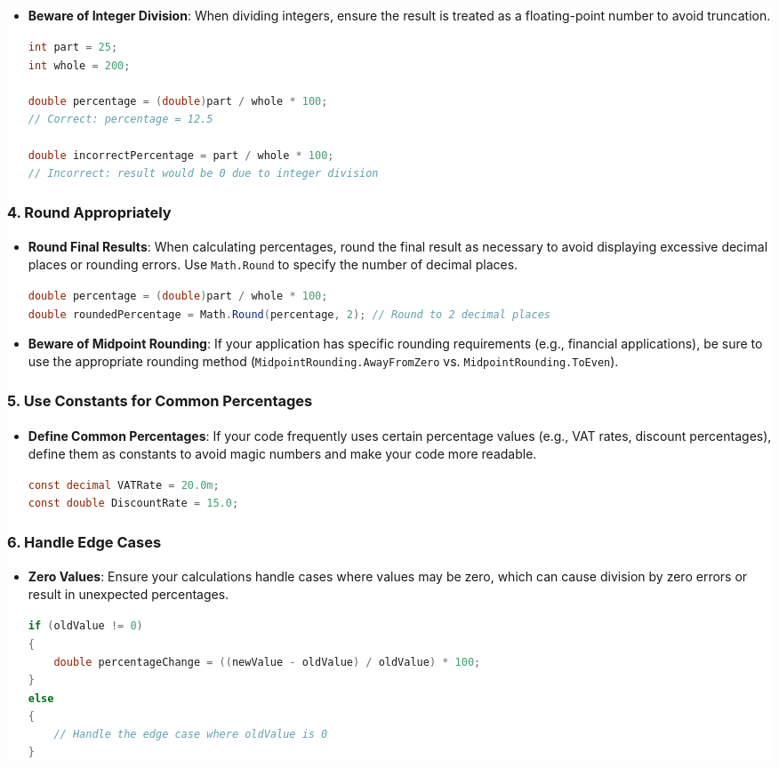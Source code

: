 - **Beware of Integer Division**: When dividing integers, ensure the result is treated as a floating-point number to avoid truncation.

  ```csharp
  int part = 25;
  int whole = 200;
  
  double percentage = (double)part / whole * 100;
  // Correct: percentage = 12.5
  
  double incorrectPercentage = part / whole * 100;
  // Incorrect: result would be 0 due to integer division
  ```

### 4. **Round Appropriately**

- **Round Final Results**: When calculating percentages, round the final result as necessary to avoid displaying excessive decimal places or rounding errors. Use `Math.Round` to specify the number of decimal places.

  ```csharp
  double percentage = (double)part / whole * 100;
  double roundedPercentage = Math.Round(percentage, 2); // Round to 2 decimal places
  ```

- **Beware of Midpoint Rounding**: If your application has specific rounding requirements (e.g., financial applications), be sure to use the appropriate rounding method (`MidpointRounding.AwayFromZero` vs. `MidpointRounding.ToEven`).

### 5. **Use Constants for Common Percentages**

- **Define Common Percentages**: If your code frequently uses certain percentage values (e.g., VAT rates, discount percentages), define them as constants to avoid magic numbers and make your code more readable.

  ```csharp
  const decimal VATRate = 20.0m;
  const double DiscountRate = 15.0;
  ```

### 6. **Handle Edge Cases**

- **Zero Values**: Ensure your calculations handle cases where values may be zero, which can cause division by zero errors or result in unexpected percentages.

  ```csharp
  if (oldValue != 0)
  {
      double percentageChange = ((newValue - oldValue) / oldValue) * 100;
  }
  else
  {
      // Handle the edge case where oldValue is 0
  }
  ```
